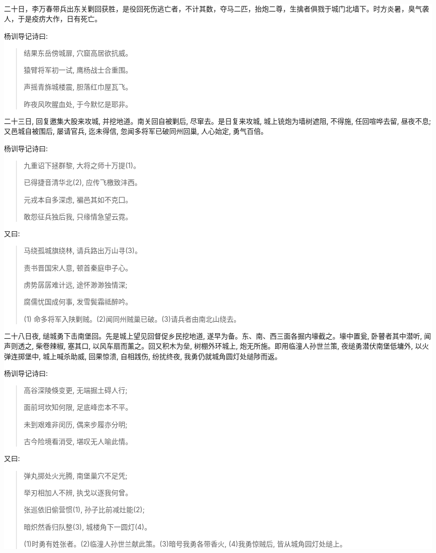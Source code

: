 二十日，李万春带兵出东关剿回获胜，是役回死伤逃亡者，不计其数，夺马二匹，抬炮二尊，生擒者俱戮于城门北墙下。时方炎暑，臭气袭人，于是疫疠大作，日有死亡。

杨训导记诗曰:

> 结果东岳傍城扉, 穴窟高居欲抗威。
> 
> 猿臂将军初一试, 鹰杨战士合重围。
> 
> 声摇青旆城楼震, 胆落红巾屋瓦飞。
> 
> 昨夜风吹腥血处, 于今默忆是耶非。

二十三日, 回复邀集大股来攻城, 并挖地道。南关回自被剿后, 尽窜去。是日复来攻城, 城上铳炮为墙树遮阻, 不得施, 任回喧哗去留, 昼夜不息; 又邑城自被围后, 屡请官兵, 迄未得信, 忽闻多将军已破同州回巢, 人心始定, 勇气百倍。

杨训导记诗曰:

> 九重诏下拯群黎, 大将之师十万提(1)。
> 
> 已得捷音清华北(2), 应传飞檄致沣西。
> 
> 元戎本自多深虑, 褊邑其如不克囗。
> 
> 敢怨征兵独后我, 只缘情急望云霓。

又曰:

> 马绕孤城旗绕林, 请兵路出万山寻(3)。
> 
> 责书晋国宋人意, 顿首秦庭申子心。
> 
> 虏势孱孱难计远, 途怀渺渺独情深;
> 
> 腐儒忧国成何事, 发雪鬓霜祗醉吟。
> 
> (1) 命多将军入陕剿贼。(2)闻同州贼巢已破。(3)请兵者由南北山绕去。

二十八日夜, 缒城勇下击南堡回。先是城上望见回督促乡民挖地道, 遂早为备。东、南、西三面各掘内壕截之。壕中置瓮, 卧瞽者其中潜听, 闻声则透之, 柴卷辣椒, 塞其口, 以风车扇而薰之。回又积木为垒, 树棚外环城上, 炮无所施。即用临潼人孙世兰策, 夜缒勇潜伏南堡低墉外, 以火弹连掷堡中, 城上喊杀助威, 回果惊溃, 自相践伤, 纷扰终夜, 我勇仍就城角圆灯处缒陟而返。

杨训导记诗曰:

> 高谷深陵倏变更, 无端掘土碍人行;
> 
> 面前坷坎知何限, 足底峰峦本不平。
> 
> 未到艰难非闵历, 偶来步履亦分明;
> 
> 古今险境看消受, 堪叹无人喻此情。

又曰:

> 弹丸掷处火光腾, 南堡巢穴不足凭;
> 
> 举刃相加人不辨, 执戈以逐我何曾。
> 
> 张巡依旧偷营惯(1), 孙子比前减灶能(2);
> 
> 暗炽然香归队整(3), 城楼角下一圆灯(4)。
> 
> (1)时勇有姓张者。(2)临潼人孙世兰献此策。(3)暗号我勇各带香火, (4)我勇惊贼后, 皆从城角园灯处缒上。
